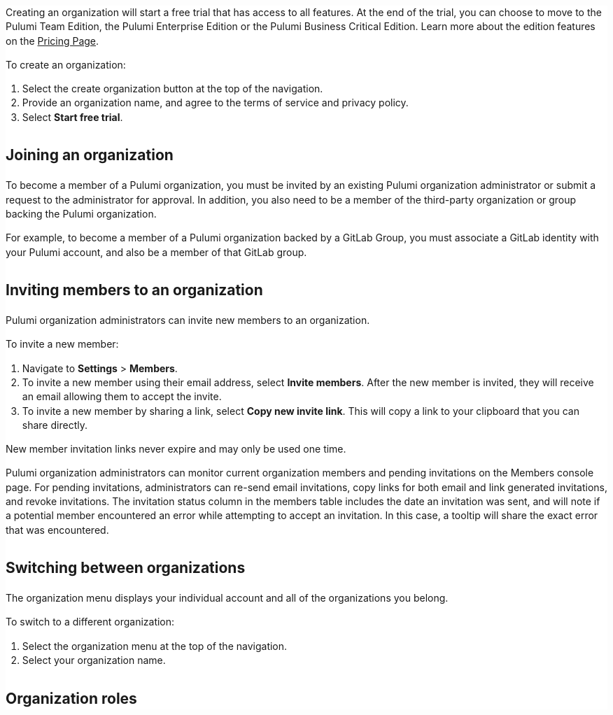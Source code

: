Creating an organization will start a free trial that has access to all features.
At the end of the trial, you can choose to move to the Pulumi Team Edition, the Pulumi Enterprise Edition or the Pulumi Business Critical Edition.
Learn more about the edition features on the [Pricing Page](/pricing/).

To create an organization:

1. Select the create organization button at the top of the  navigation.
1. Provide an organization name, and agree to the terms of service and privacy policy.
1. Select **Start free trial**.

## Joining an organization

To become a member of a Pulumi organization, you must be invited by an existing Pulumi
organization administrator or submit a request to the administrator for approval.
In addition, you also need to be a member of the third-party organization or group backing the Pulumi organization.

For example, to become a member of a Pulumi organization backed by a GitLab Group,
you must associate a GitLab identity with your Pulumi account, and also
be a member of that GitLab group.

## Inviting members to an organization

Pulumi organization administrators can invite new members to an organization.

To invite a new member:

1. Navigate to **Settings** > **Members**.
2. To invite a new member using their email address, select **Invite members**. After the new member is invited, they will receive an email allowing them to accept the invite.
3. To invite a new member by sharing a link, select **Copy new invite link**. This will copy a link to your clipboard that you can share directly.

New member invitation links never expire and may only be used one time.

Pulumi organization administrators can monitor current organization members and pending invitations on the Members console page. For pending invitations, administrators can re-send email invitations, copy links for both email and link generated invitations, and revoke invitations. The invitation status column in the members table includes the date an invitation was sent, and will note if a potential member encountered an error while attempting to accept an invitation. In this case, a tooltip will share the exact error that was encountered.

## Switching between organizations

The organization menu displays your individual account and all of the organizations you belong.

To switch to a different organization:

1. Select the organization menu at the top of the navigation.
1. Select your organization name.

## Organization roles
